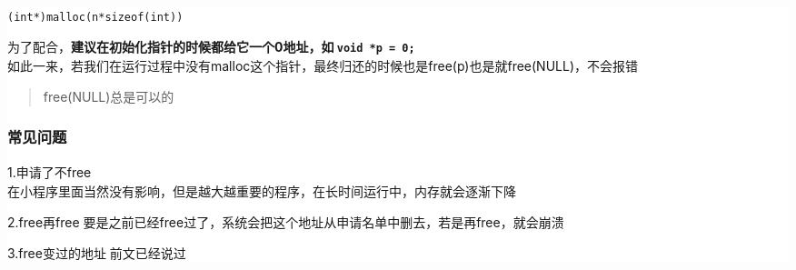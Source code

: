 ```(int*)malloc(n*sizeof(int))```  

为了配合，**建议在初始化指针的时候都给它一个0地址，如 ```void *p = 0;```**    
如此一来，若我们在运行过程中没有malloc这个指针，最终归还的时候也是free(p)也是就free(NULL)，不会报错    
> free(NULL)总是可以的      

### 常见问题
1.申请了不free  
在小程序里面当然没有影响，但是越大越重要的程序，在长时间运行中，内存就会逐渐下降    

2.free再free
要是之前已经free过了，系统会把这个地址从申请名单中删去，若是再free，就会崩溃    

3.free变过的地址
前文已经说过